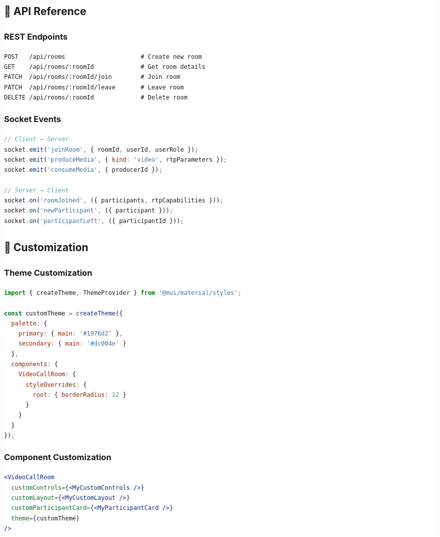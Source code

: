## 🔧 API Reference

### REST Endpoints
```
POST   /api/rooms                     # Create new room
GET    /api/rooms/:roomId             # Get room details
PATCH  /api/rooms/:roomId/join        # Join room
PATCH  /api/rooms/:roomId/leave       # Leave room
DELETE /api/rooms/:roomId             # Delete room
```

### Socket Events
```javascript
// Client → Server
socket.emit('joinRoom', { roomId, userId, userRole });
socket.emit('produceMedia', { kind: 'video', rtpParameters });
socket.emit('consumeMedia', { producerId });

// Server → Client
socket.on('roomJoined', ({ participants, rtpCapabilities }));
socket.on('newParticipant', ({ participant }));
socket.on('participantLeft', ({ participantId }));
```

## 🎨 Customization

### Theme Customization
```jsx
import { createTheme, ThemeProvider } from '@mui/material/styles';

const customTheme = createTheme({
  palette: {
    primary: { main: '#1976d2' },
    secondary: { main: '#dc004e' }
  },
  components: {
    VideoCallRoom: {
      styleOverrides: {
        root: { borderRadius: 12 }
      }
    }
  }
});
```

### Component Customization
```jsx
<VideoCallRoom
  customControls={<MyCustomControls />}
  customLayout={<MyCustomLayout />}
  customParticipantCard={<MyParticipantCard />}
  theme={customTheme}
/>
```
